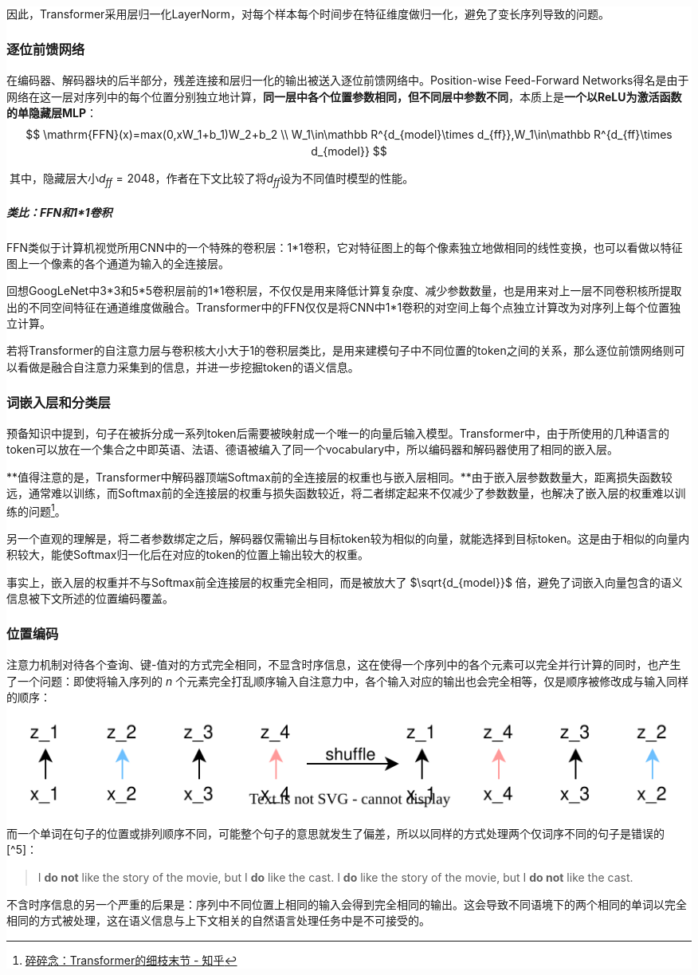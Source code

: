 ​		因此，Transformer采用层归一化LayerNorm，对每个样本每个时间步在特征维度做归一化，避免了变长序列导致的问题。

### 逐位前馈网络

​		在编码器、解码器块的后半部分，残差连接和层归一化的输出被送入逐位前馈网络中。Position-wise Feed-Forward Networks得名是由于网络在这一层对序列中的每个位置分别独立地计算，**同一层中各个位置参数相同，但不同层中参数不同**，本质上是**一个以ReLU为激活函数的单隐藏层MLP**：
$$
\mathrm{FFN}(x)=max(0,xW_1+b_1)W_2+b_2
\\
W_1\in\mathbb R^{d_{model}\times d_{ff}},W_1\in\mathbb R^{d_{ff}\times d_{model}}
$$

​		其中，隐藏层大小$d_{ff}=2048$，作者在下文比较了将$d_{ff}$设为不同值时模型的性能。

##### 类比：FFN和1\*1卷积

​		FFN类似于计算机视觉所用CNN中的一个特殊的卷积层：1\*1卷积，它对特征图上的每个像素独立地做相同的线性变换，也可以看做以特征图上一个像素的各个通道为输入的全连接层。

​		回想GoogLeNet中3\*3和5\*5卷积层前的1\*1卷积层，不仅仅是用来降低计算复杂度、减少参数数量，也是用来对上一层不同卷积核所提取出的不同空间特征在通道维度做融合。Transformer中的FFN仅仅是将CNN中1\*1卷积的对空间上每个点独立计算改为对序列上每个位置独立计算。

​		若将Transformer的自注意力层与卷积核大小大于1的卷积层类比，是用来建模句子中不同位置的token之间的关系，那么逐位前馈网络则可以看做是融合自注意力采集到的信息，并进一步挖掘token的语义信息。

### 词嵌入层和分类层

​		预备知识中提到，句子在被拆分成一系列token后需要被映射成一个唯一的向量后输入模型。Transformer中，由于所使用的几种语言的token可以放在一个集合之中即英语、法语、德语被编入了同一个vocabulary中，所以编码器和解码器使用了相同的嵌入层。

​		**值得注意的是，Transformer中解码器顶端Softmax前的全连接层的权重也与嵌入层相同。**由于嵌入层参数数量大，距离损失函数较远，通常难以训练，而Softmax前的全连接层的权重与损失函数较近，将二者绑定起来不仅减少了参数数量，也解决了嵌入层的权重难以训练的问题[^3]。

​		另一个直观的理解是，将二者参数绑定之后，解码器仅需输出与目标token较为相似的向量，就能选择到目标token。这是由于相似的向量内积较大，能使Softmax归一化后在对应的token的位置上输出较大的权重。

​		事实上，嵌入层的权重并不与Softmax前全连接层的权重完全相同，而是被放大了 $\sqrt{d_{model}}$ 倍，避免了词嵌入向量包含的语义信息被下文所述的位置编码覆盖。

### 位置编码

​		注意力机制对待各个查询、键-值对的方式完全相同，不显含时序信息，这在使得一个序列中的各个元素可以完全并行计算的同时，也产生了一个问题：即使将输入序列的 $n$ 个元素完全打乱顺序输入自注意力中，各个输入对应的输出也会完全相等，仅是顺序被修改成与输入同样的顺序：

![打乱顺序后每个输入对应的输出不变](../pictures/transformer-no-pos-info.svg)

​		而一个单词在句子的位置或排列顺序不同，可能整个句子的意思就发生了偏差，所以以同样的方式处理两个仅词序不同的句子是错误的[^5]：

>I **do not** like the story of the movie, but I **do** like the cast.
>I **do** like the story of the movie, but I **do not** like the cast.

​		不含时序信息的另一个严重的后果是：序列中不同位置上相同的输入会得到完全相同的输出。这会导致不同语境下的两个相同的单词以完全相同的方式被处理，这在语义信息与上下文相关的自然语言处理任务中是不可接受的。


[^3]: [碎碎念：Transformer的细枝末节 - 知乎](https://zhuanlan.zhihu.com/p/60821628)